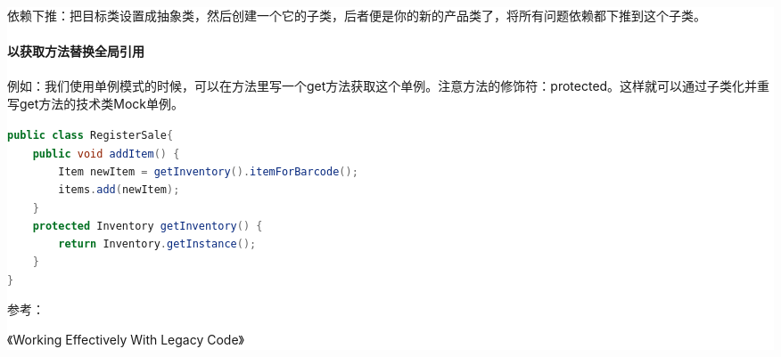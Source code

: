 依赖下推：把目标类设置成抽象类，然后创建一个它的子类，后者便是你的新的产品类了，将所有问题依赖都下推到这个子类。

#### 以获取方法替换全局引用

例如：我们使用单例模式的时候，可以在方法里写一个get方法获取这个单例。注意方法的修饰符：protected。这样就可以通过子类化并重写get方法的技术类Mock单例。

```java
public class RegisterSale{
    public void addItem() {
        Item newItem = getInventory().itemForBarcode();
        items.add(newItem);
    }
    protected Inventory getInventory() {
        return Inventory.getInstance();
    }
}
```



参考：

《Working Effectively With Legacy Code》

